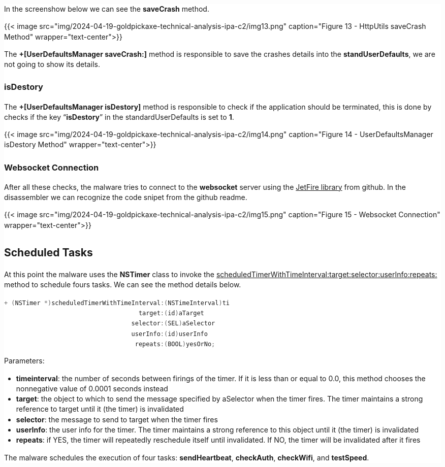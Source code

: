 In the screenshow below we can see the **saveCrash** method.

{{< image src="img/2024-04-19-goldpickaxe-technical-analysis-ipa-c2/img13.png" caption="Figure 13 - HttpUtils saveCrash Method" wrapper="text-center">}} 

The **+[UserDefaultsManager saveCrash:]** method is responsible to save the crashes details into the **standUserDefaults**, we are not going to show its details.


### isDestory 

The **+[UserDefaultsManager isDestory]** method is responsible to check if the application should be terminated, this is done by checks if the key “**isDestory**” in the standardUserDefaults is set to **1**.

{{< image src="img/2024-04-19-goldpickaxe-technical-analysis-ipa-c2/img14.png" caption="Figure 14 - UserDefaultsManager isDestory Method" wrapper="text-center">}} 

### Websocket Connection 

After all these checks, the malware tries to connect to the **websocket** server using the [JetFire library](https://github.com/acmacalister/jetfire) from github. In the disassembler we can recognize the code snipet from the github readme.

{{< image src="img/2024-04-19-goldpickaxe-technical-analysis-ipa-c2/img15.png" caption="Figure 15 - Websocket Connection" wrapper="text-center">}} 

## Scheduled Tasks 

At this point the malware uses the **NSTimer** class to invoke the [scheduledTimerWithTimeInterval:target:selector:userInfo:repeats:](https://developer.apple.com/documentation/foundation/nstimer/1412416-scheduledtimerwithtimeinterval) method to schedule fours tasks. We can see the method details below.

~~~Objective-C
+ (NSTimer *)scheduledTimerWithTimeInterval:(NSTimeInterval)ti 
                                     target:(id)aTarget 
                                   selector:(SEL)aSelector 
                                   userInfo:(id)userInfo 
                                    repeats:(BOOL)yesOrNo;

~~~

Parameters:
* **timeinterval**: the number of seconds between firings of the timer. If it is less than or equal to 0.0, this method chooses the nonnegative value of 0.0001 seconds instead
* **target**: the object to which to send the message specified by aSelector when the timer fires. The timer maintains a strong reference to target until it (the timer) is invalidated
* **selector**: the message to send to target when the timer fires
* **userInfo**: the user info for the timer. The timer maintains a strong reference to this object until it (the timer) is invalidated
* **repeats**: if YES, the timer will repeatedly reschedule itself until invalidated. If NO, the timer will be invalidated after it fires

The malware schedules the execution of four tasks: **sendHeartbeat**, **checkAuth**, **checkWifi**, and **testSpeed**.
